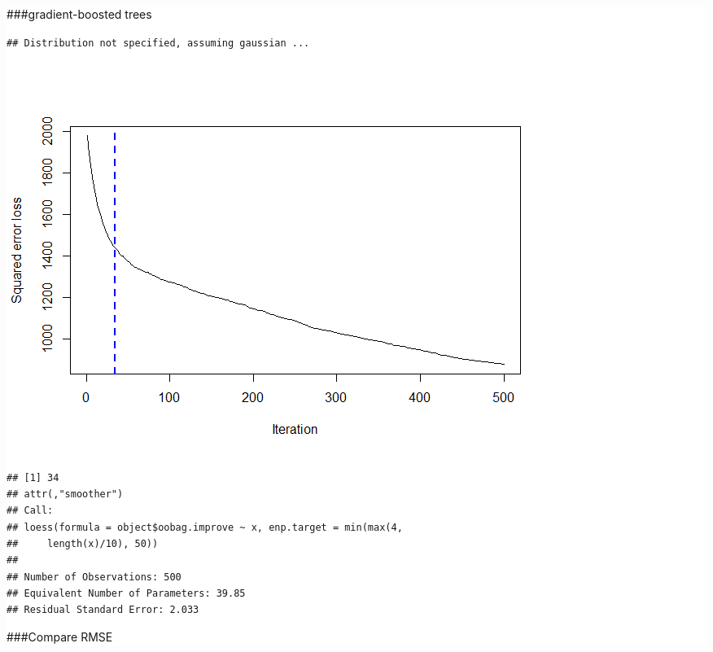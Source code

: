 \#\#\#gradient-boosted trees

    ## Distribution not specified, assuming gaussian ...

![](Data-Mining-HW3_files/figure-markdown_strict/unnamed-chunk-4-1.png)

    ## [1] 34
    ## attr(,"smoother")
    ## Call:
    ## loess(formula = object$oobag.improve ~ x, enp.target = min(max(4, 
    ##     length(x)/10), 50))
    ## 
    ## Number of Observations: 500 
    ## Equivalent Number of Parameters: 39.85 
    ## Residual Standard Error: 2.033

\#\#\#Compare RMSE
